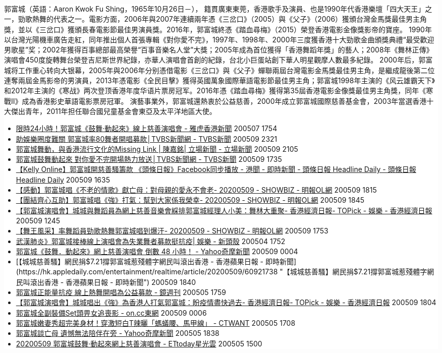 郭富城（英語：Aaron Kwok Fu Shing，1965年10月26日－），       籍貫廣東東莞，香港歌手及演員、也是1990年代香港樂壇「四大天王」之一，勁歌熱舞的代表之一。電影方面，2006年與2007年連續兩年憑《三岔口》（2005）與《父子》（2006）獲頒台灣金馬獎最佳男主角獎，並以《三岔口》獲頒長春電影節最佳男演員獎。2016年，郭富城終憑《踏血尋梅》（2015）榮登香港電影金像獎影帝的寶座。
1990年以台灣光陽機車廣告走紅，同年推出個人首張專輯《對你愛不完》，1997年、1998年、2000年三度獲香港十大勁歌金曲頒獎典禮“最受歡迎男歌星”奖；2002年獲得百事總部最高榮譽“百事音樂名人堂”大獎；2005年成為首位獲得「香港舞蹈年獎」的藝人；2008年《舞林正傳》演唱會450度旋轉舞台榮登吉尼斯世界紀錄，亦華人演唱會首創的紀錄，台北小巨蛋站創下華人明星觀摩人數最多紀錄。
2000年后，郭富城将工作重心转向大银幕，2005年與2006年分别憑借電影《三岔口》與《父子》蟬聯兩屆台灣電影金馬獎最佳男主角，是繼成龍後第二位連奪兩屆金馬影帝的男演員，2013年憑電影《全民目擊》獲得英國萬象國際華語電影節最佳男主角；郭富城1998年主演的《风云雄霸天下》和2012年主演的《寒战》两次登顶香港年度华语片票房冠军。2016年憑《踏血尋梅》獲得第35屆香港電影金像獎最佳男主角獎，同年《寒戰II》成為香港影史華語電影票房冠軍。
演藝事業外，郭富城還熱衷於公益慈善，2000年成立郭富城國際慈善基金會，2003年當選香港十大傑出青年，2011年担任聯合國兒童基金會東亞及太平洋地區大使。
- [限時24小時！郭富城《鼓舞‧動起來》線上慈善演唱會 - 雅虎香港新聞](https://hk.news.yahoo.com/yahootv-%E9%83%AD%E5%AF%8C%E5%9F%8E%E9%BC%93%E8%88%9E-%E5%8B%95%E8%B5%B7%E4%BE%86%E7%B6%B2%E4%B8%8A%E6%85%88%E5%96%84%E6%BC%94%E5%94%B1%E6%9C%83-095414462.html "限時24小時！郭富城《鼓舞‧動起來》線上慈善演唱會 - 雅虎香港新聞") 200507 1754
- [助娛樂圈度難關 郭富城率80舞者開唱募款│TVBS新聞網 - TVBS新聞](https://news.tvbs.com.tw/entertainment/1321653 "助娛樂圈度難關 郭富城率80舞者開唱募款│TVBS新聞網 - TVBS新聞") 200509 2321
- [郭富城舞動，與香港流行文化的Missing Link | 陳嘉銘| 立場新聞 - 立場新聞](https://www.thestandnews.com/culture/%E9%83%AD%E5%AF%8C%E5%9F%8E%E8%88%9E%E5%8B%95-%E8%88%87%E9%A6%99%E6%B8%AF%E6%B5%81%E8%A1%8C%E6%96%87%E5%8C%96%E7%9A%84-missing-link/ "郭富城舞動，與香港流行文化的Missing Link | 陳嘉銘| 立場新聞 - 立場新聞") 200509 2105
- [郭富城鼓舞動起來 對你愛不完開場熱力放送│TVBS新聞網 - TVBS新聞](https://news.tvbs.com.tw/entertainment/1321594 "郭富城鼓舞動起來 對你愛不完開場熱力放送│TVBS新聞網 - TVBS新聞") 200509 1735
- [【Kelly Online】郭富城開慈善騷籌款 《頭條日報》Facebook同步播放 - 港聞 - 即時新聞 - 頭條日報 Headline Daily - 頭條日報 Headline Daily](https://hd.stheadline.com/news/realtime/hk/1767135/%E5%8D%B3%E6%99%82-%E6%B8%AF%E8%81%9E-Kelly-Online-%E9%83%AD%E5%AF%8C%E5%9F%8E%E9%96%8B%E6%85%88%E5%96%84%E9%A8%B7%E7%B1%8C%E6%AC%BE-%E9%A0%AD%E6%A2%9D%E6%97%A5%E5%A0%B1-Facebook%E5%90%8C%E6%AD%A5%E6%92%AD%E6%94%BE "【Kelly Online】郭富城開慈善騷籌款 《頭條日報》Facebook同步播放 - 港聞 - 即時新聞 - 頭條日報 Headline Daily - 頭條日報 Headline Daily") 200509 1635
- [【感動】郭富城唱《不老的情歌》獻亡母：對母親的愛永不會老- 20200509 - SHOWBIZ - 明報OL網](https://ol.mingpao.com/ldy/showbiz/latest/20200509/1589018653185/%E3%80%90%E6%84%9F%E5%8B%95%E3%80%91%E9%83%AD%E5%AF%8C%E5%9F%8E%E5%94%B1%E3%80%8A%E4%B8%8D%E8%80%81%E7%9A%84%E6%83%85%E6%AD%8C%E3%80%8B%E7%8D%BB%E4%BA%A1%E6%AF%8D-%E5%B0%8D%E6%AF%8D%E8%A6%AA%E7%9A%84%E6%84%9B%E6%B0%B8%E4%B8%8D%E6%9C%83%E8%80%81 "【感動】郭富城唱《不老的情歌》獻亡母：對母親的愛永不會老- 20200509 - SHOWBIZ - 明報OL網") 200509 1815
- [【團結齊心互助】郭富城唱《強》打氣：幫到大家係我榮幸- 20200509 - SHOWBIZ - 明報OL網](https://ol.mingpao.com/ldy/showbiz/latest/20200509/1589020427628/%E3%80%90%E5%9C%98%E7%B5%90%E9%BD%8A%E5%BF%83%E4%BA%92%E5%8A%A9%E3%80%91%E9%83%AD%E5%AF%8C%E5%9F%8E%E5%94%B1%E3%80%8A%E5%BC%B7%E3%80%8B%E6%89%93%E6%B0%A3-%E5%B9%AB%E5%88%B0%E5%A4%A7%E5%AE%B6%E4%BF%82%E6%88%91%E6%A6%AE%E5%B9%B8 "【團結齊心互助】郭富城唱《強》打氣：幫到大家係我榮幸- 20200509 - SHOWBIZ - 明報OL網") 200509 1845
- [【郭富城演唱會】城城與舞蹈員為網上慈善音樂會綵排郭富城經理人小美：舞林大重聚- 香港經濟日報- TOPick - 娛樂 - 香港經濟日報](https://topick.hket.com/article/2638911/%E3%80%90%E9%83%AD%E5%AF%8C%E5%9F%8E%E6%BC%94%E5%94%B1%E6%9C%83%E3%80%91%E5%9F%8E%E5%9F%8E%E8%88%87%E8%88%9E%E8%B9%88%E5%93%A1%E7%82%BA%E7%B6%B2%E4%B8%8A%E6%85%88%E5%96%84%E9%9F%B3%E6%A8%82%E6%9C%83%E7%B6%B5%E6%8E%92%E3%80%80%E9%83%AD%E5%AF%8C%E5%9F%8E%E7%B6%93%E7%90%86%E4%BA%BA%E5%B0%8F%E7%BE%8E%EF%BC%9A%E8%88%9E%E6%9E%97%E5%A4%A7%E9%87%8D%E8%81%9A "【郭富城演唱會】城城與舞蹈員為網上慈善音樂會綵排郭富城經理人小美：舞林大重聚- 香港經濟日報- TOPick - 娛樂 - 香港經濟日報") 200509 1245
- [【舞王風采】率舞蹈員勁歌熱舞郭富城唱到爆汗- 20200509 - SHOWBIZ - 明報OL網](https://ol.mingpao.com/ldy/showbiz/latest/20200509/1589016533327/%E3%80%90%E8%88%9E%E7%8E%8B%E9%A2%A8%E9%87%87%E3%80%91%E7%8E%87%E8%88%9E%E8%B9%88%E5%93%A1%E5%8B%81%E6%AD%8C%E7%86%B1%E8%88%9E-%E9%83%AD%E5%AF%8C%E5%9F%8E%E5%94%B1%E5%88%B0%E7%88%86%E6%B1%97 "【舞王風采】率舞蹈員勁歌熱舞郭富城唱到爆汗- 20200509 - SHOWBIZ - 明報OL網") 200509 1753
- [武漢肺炎》郭富城接棒線上演唱會為失業舞者募款挺抗疫| 娛樂 - 新頭殼](https://newtalk.tw/news/view/2020-05-04/401500 "武漢肺炎》郭富城接棒線上演唱會為失業舞者募款挺抗疫| 娛樂 - 新頭殼") 200504 1752
- [郭富城《鼓舞．動起來》網上慈善演唱會 倒數 48 小時！ - Yahoo奇摩新聞](https://tw.news.yahoo.com/%E9%83%AD%E5%AF%8C%E5%9F%8E-%E9%BC%93%E8%88%9E-%E5%8B%95%E8%B5%B7%E4%BE%86-%E7%B6%B2%E4%B8%8A%E6%85%88%E5%96%84%E6%BC%94%E5%94%B1%E6%9C%83-%E5%80%92%E6%95%B8-160450264.html "郭富城《鼓舞．動起來》網上慈善演唱會 倒數 48 小時！ - Yahoo奇摩新聞") 200509 0004
- [【城城慈善騷】網民捐$7.21撐郭富城惹殘體字網民叫滾出香港 - 香港蘋果日報 - 即時新聞](https://hk.appledaily.com/entertainment/realtime/article/20200509/60921738 "【城城慈善騷】網民捐$7.21撐郭富城惹殘體字網民叫滾出香港 - 香港蘋果日報 - 即時新聞") 200509 1840
- [郭富城正能量抗疫 線上熱舞開唱為公益募款 - 鏡週刊](https://www.mirrormedia.mg/story/20200505ent038/ "郭富城正能量抗疫 線上熱舞開唱為公益募款 - 鏡週刊") 200505 1759
- [【郭富城演唱會】城城唱出《強》為香港人打氣郭富城：盼疫情盡快過去- 香港經濟日報- TOPick - 娛樂 - 香港經濟日報](https://topick.hket.com/article/2639010 "【郭富城演唱會】城城唱出《強》為香港人打氣郭富城：盼疫情盡快過去- 香港經濟日報- TOPick - 娛樂 - 香港經濟日報") 200509 1804
- [郭富城全副裝備Set頭畀女追喪影 - on.cc東網](https://hk.on.cc/hk/bkn/cnt/entertainment/20200509/bkn-20200509000022035-0509_00862_001.html "郭富城全副裝備Set頭畀女追喪影 - on.cc東網") 200509 0006
- [郭富城嫩妻秀超完美身材！穿激短白T辣曬「螞蟻腰、馬甲線」 - CTWANT](https://www.ctwant.com/article/49460 "郭富城嫩妻秀超完美身材！穿激短白T辣曬「螞蟻腰、馬甲線」 - CTWANT") 200505 1708
- [郭富城談亡母 遺憾無法陪伴在旁 - Yahoo奇摩新聞](https://tw.news.yahoo.com/%E9%83%AD%E5%AF%8C%E5%9F%8E%E8%AB%87%E4%BA%A1%E6%AF%8D-%E9%81%BA%E6%86%BE%E7%84%A1%E6%B3%95%E9%99%AA%E4%BC%B4%E5%9C%A8%E6%97%81-103820507.html "郭富城談亡母 遺憾無法陪伴在旁 - Yahoo奇摩新聞") 200505 1838
- [20200509 郭富城鼓舞‧動起來網上慈善演唱會 - ETtoday星光雲](https://star.ettoday.net/media/229/212852 "20200509 郭富城鼓舞‧動起來網上慈善演唱會 - ETtoday星光雲") 200505 1500